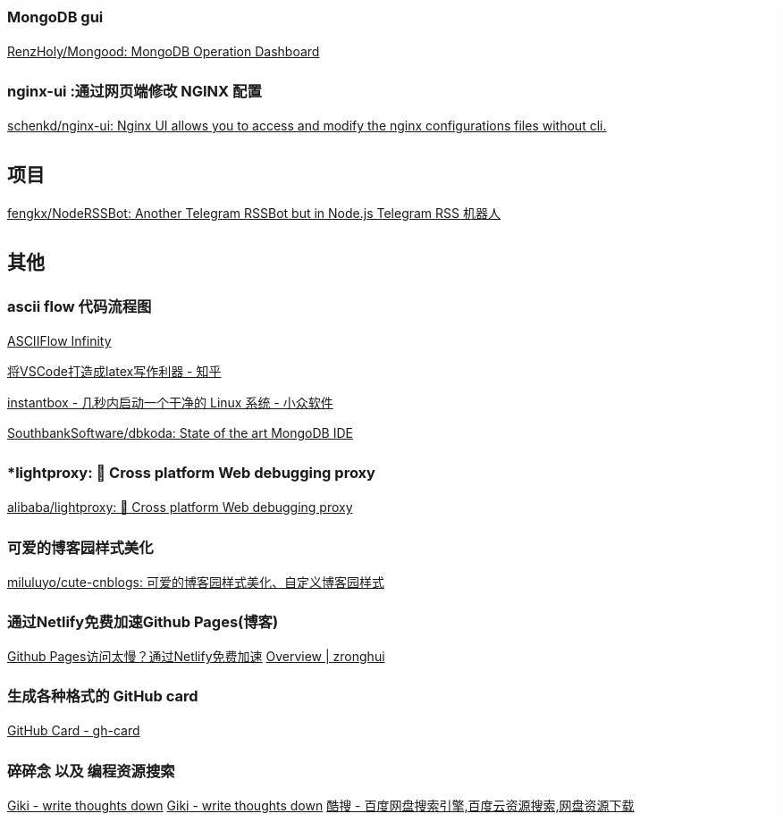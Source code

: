 ### MongoDB gui

[RenzHoly/Mongood: MongoDB Operation Dashboard](https://github.com/RenzHoly/Mongood)

### nginx-ui  :通过网页端修改 NGINX 配置

[schenkd/nginx-ui: Nginx UI allows you to access and modify the nginx configurations files without cli.](https://github.com/schenkd/nginx-ui)

## 项目

[fengkx/NodeRSSBot: Another Telegram RSSBot but in Node.js Telegram RSS 机器人](https://github.com/fengkx/NodeRSSBot)



## 其他

### ascii flow 代码流程图

[ASCIIFlow Infinity](http://asciiflow.com/)



[将VSCode打造成latex写作利器 - 知乎](https://zhuanlan.zhihu.com/p/147844384)

[instantbox - 几秒内启动一个干净的 Linux 系统 - 小众软件](https://www.appinn.com/instantbox/)

[SouthbankSoftware/dbkoda: State of the art MongoDB IDE](https://github.com/SouthbankSoftware/dbkoda)

### *lightproxy: 💎 Cross platform Web debugging proxy



[alibaba/lightproxy: 💎 Cross platform Web debugging proxy](https://github.com/alibaba/lightproxy)

### 可爱的博客园样式美化

[miluluyo/cute-cnblogs: 可爱的博客园样式美化、自定义博客园样式](https://github.com/miluluyo/cute-cnblogs)



### 通过Netlify免费加速Github Pages(博客)

[Github Pages访问太慢？通过Netlify免费加速](https://mp.weixin.qq.com/s/11-yHYohTdSBl9FfNvCs6w)
[Overview | zronghui](https://app.netlify.com/sites/zronghui/overview)

### 生成各种格式的 GitHub card

[GitHub Card - gh-card](https://gh-card.dev/)

### 碎碎念 以及 编程资源搜索

[Giki - write thoughts down](https://giki.app/?hao.su)
[Giki - write thoughts down](https://zronghui.giki.app/)
[酷搜 - 百度网盘搜索引擎,百度云资源搜索,网盘资源下载](https://www.kolsou.com/?hao.su)
